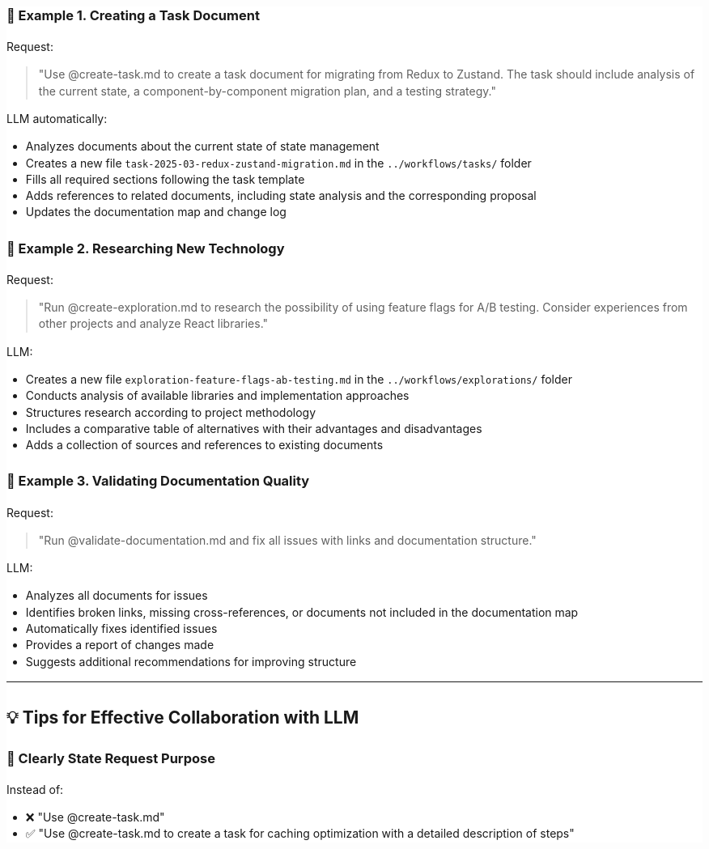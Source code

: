 ### 📌 Example 1. Creating a Task Document

Request:

> "Use @create-task.md to create a task document for migrating from Redux to Zustand. The task should include analysis of the current state, a component-by-component migration plan, and a testing strategy."

LLM automatically:

- Analyzes documents about the current state of state management
- Creates a new file `task-2025-03-redux-zustand-migration.md` in the `../workflows/tasks/` folder
- Fills all required sections following the task template
- Adds references to related documents, including state analysis and the corresponding proposal
- Updates the documentation map and change log

### 📌 Example 2. Researching New Technology

Request:

> "Run @create-exploration.md to research the possibility of using feature flags for A/B testing. Consider experiences from other projects and analyze React libraries."

LLM:

- Creates a new file `exploration-feature-flags-ab-testing.md` in the `../workflows/explorations/` folder
- Conducts analysis of available libraries and implementation approaches
- Structures research according to project methodology
- Includes a comparative table of alternatives with their advantages and disadvantages
- Adds a collection of sources and references to existing documents

### 📌 Example 3. Validating Documentation Quality

Request:

> "Run @validate-documentation.md and fix all issues with links and documentation structure."

LLM:

- Analyzes all documents for issues
- Identifies broken links, missing cross-references, or documents not included in the documentation map
- Automatically fixes identified issues
- Provides a report of changes made
- Suggests additional recommendations for improving structure

---

## 💡 Tips for Effective Collaboration with LLM

### 🧭 Clearly State Request Purpose

Instead of:

- ❌ "Use @create-task.md"
- ✅ "Use @create-task.md to create a task for caching optimization with a detailed description of steps"
